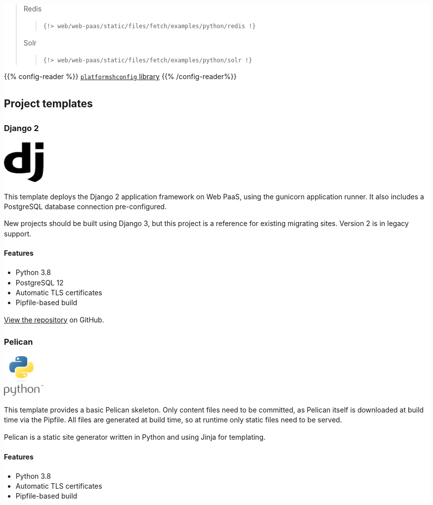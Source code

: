 > Redis     
>> ``` python     
>> {!> web/web-paas/static/files/fetch/examples/python/redis !}  
>> ```     
> Solr     
>> ``` python     
>> {!> web/web-paas/static/files/fetch/examples/python/solr !}  
>> ```     


{{% config-reader %}}
[`platformshconfig` library](https://github.com/platformsh/config-reader-python)
{{% /config-reader%}}

## Project templates


### Django 2 

![image](images/django2.png)

<p>This template deploys the Django 2 application framework on Web PaaS, using the gunicorn application runner.  It also includes a PostgreSQL database connection pre-configured.</p>
<p>New projects should be built using Django 3, but this project is a reference for existing migrating sites.  Version 2 is in legacy support.</p>
  
#### Features
- Python 3.8<br />  
- PostgreSQL 12<br />  
- Automatic TLS certificates<br />  
- Pipfile-based build<br />  
 
[View the repository](https://github.com/platformsh-templates/django2) on GitHub.

### Pelican 

![image](images/pelican.png)

<p>This template provides a basic Pelican skeleton.  Only content files need to be committed, as Pelican itself is downloaded at build time via the Pipfile.  All files are generated at build time, so at runtime only static files need to be served.</p>
<p>Pelican is a static site generator written in Python and using Jinja for templating.</p>
  
#### Features
- Python 3.8<br />  
- Automatic TLS certificates<br />  
- Pipfile-based build<br />  
 